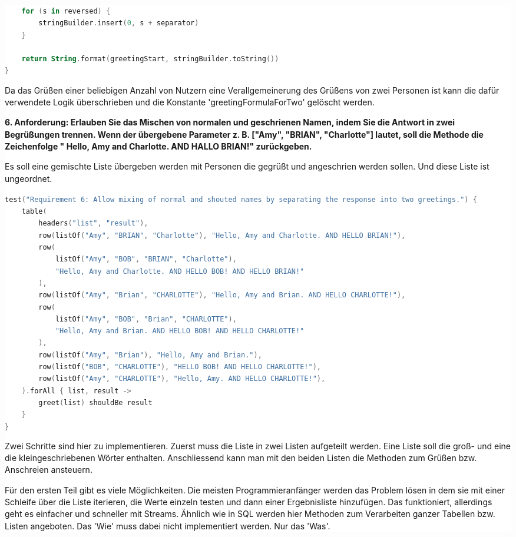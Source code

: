 ```kotlin
    for (s in reversed) {
        stringBuilder.insert(0, s + separator)
    }

    return String.format(greetingStart, stringBuilder.toString())
}
```

Da das Grüßen einer beliebigen Anzahl von Nutzern eine Verallgemeinerung des Grüßens von zwei Personen ist kann die
dafür verwendete Logik überschrieben und die Konstante 'greetingFormulaForTwo' gelöscht werden.

**6. Anforderung: Erlauben Sie das Mischen von normalen und geschrienen Namen, indem Sie die Antwort in zwei Begrüßungen
trennen. Wenn der übergebene Parameter z. B. ["Amy", "BRIAN", "Charlotte"] lautet, soll die Methode die Zeichenfolge "
Hello, Amy and Charlotte. AND HALLO BRIAN!" zurückgeben.**

Es soll eine gemischte Liste übergeben werden mit Personen die gegrüßt und angeschrien werden sollen. Und diese Liste
ist ungeordnet.

```kotlin
test("Requirement 6: Allow mixing of normal and shouted names by separating the response into two greetings.") {
    table(
        headers("list", "result"),
        row(listOf("Amy", "BRIAN", "Charlotte"), "Hello, Amy and Charlotte. AND HELLO BRIAN!"),
        row(
            listOf("Amy", "BOB", "BRIAN", "Charlotte"),
            "Hello, Amy and Charlotte. AND HELLO BOB! AND HELLO BRIAN!"
        ),
        row(listOf("Amy", "Brian", "CHARLOTTE"), "Hello, Amy and Brian. AND HELLO CHARLOTTE!"),
        row(
            listOf("Amy", "BOB", "Brian", "CHARLOTTE"),
            "Hello, Amy and Brian. AND HELLO BOB! AND HELLO CHARLOTTE!"
        ),
        row(listOf("Amy", "Brian"), "Hello, Amy and Brian."),
        row(listOf("BOB", "CHARLOTTE"), "HELLO BOB! AND HELLO CHARLOTTE!"),
        row(listOf("Amy", "CHARLOTTE"), "Hello, Amy. AND HELLO CHARLOTTE!"),
    ).forAll { list, result ->
        greet(list) shouldBe result
    }
}
```

Zwei Schritte sind hier zu implementieren. Zuerst muss die Liste in zwei Listen aufgeteilt werden. Eine Liste soll die
groß- und eine die kleingeschriebenen Wörter enthalten. Anschliessend kann man mit den beiden Listen die Methoden zum
Grüßen bzw. Anschreien ansteuern.

Für den ersten Teil gibt es viele Möglichkeiten. Die meisten Programmieranfänger werden das Problem lösen in dem sie mit
einer Schleife über die Liste iterieren, die Werte einzeln testen und dann einer Ergebnisliste hinzufügen. Das
funktioniert, allerdings geht es einfacher und schneller mit Streams. Ähnlich wie in SQL werden hier Methoden zum
Verarbeiten ganzer Tabellen bzw. Listen angeboten. Das 'Wie' muss dabei nicht implementiert werden. Nur das 'Was'.
